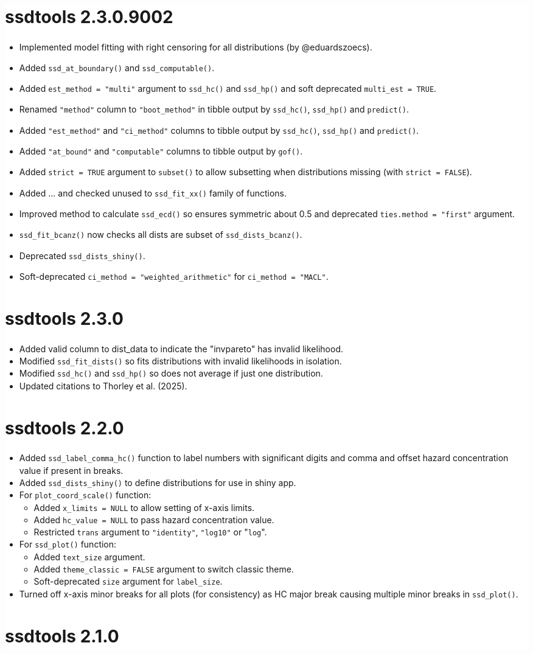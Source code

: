 

# ssdtools 2.3.0.9002

- Implemented model fitting with right censoring for all distributions (by @eduardszoecs).

- Added `ssd_at_boundary()` and `ssd_computable()`.
- Added `est_method = "multi"` argument to `ssd_hc()` and `ssd_hp()` and soft deprecated `multi_est = TRUE`.
- Renamed `"method"` column to `"boot_method"` in tibble output by `ssd_hc()`, `ssd_hp()` and `predict()`.
- Added `"est_method"` and `"ci_method"` columns to tibble output by `ssd_hc()`, `ssd_hp()` and `predict()`.
- Added `"at_bound"` and `"computable"` columns to tibble output by `gof()`.
- Added `strict = TRUE` argument to `subset()` to allow subsetting when distributions missing (with `strict = FALSE`).
- Added ... and checked unused to `ssd_fit_xx()` family of functions.

- Improved method to calculate `ssd_ecd()` so ensures symmetric about 0.5 and deprecated `ties.method = "first"` argument.
- `ssd_fit_bcanz()` now checks all dists are subset of `ssd_dists_bcanz()`.

- Deprecated `ssd_dists_shiny()`.
- Soft-deprecated `ci_method = "weighted_arithmetic"` for `ci_method = "MACL"`.

# ssdtools 2.3.0

- Added valid column to dist_data to indicate the "invpareto" has invalid likelihood.
- Modified `ssd_fit_dists()` so fits distributions with invalid likelihoods in isolation.
- Modified `ssd_hc()` and `ssd_hp()` so does not average if just one distribution.
- Updated citations to Thorley et al. (2025).

# ssdtools 2.2.0

- Added `ssd_label_comma_hc()` function to label numbers with significant digits and comma and offset hazard concentration value if present in breaks.
- Added `ssd_dists_shiny()` to define distributions for use in shiny app.
- For `plot_coord_scale()` function:
  - Added `x_limits = NULL` to allow setting of x-axis limits.
  - Added `hc_value = NULL` to pass hazard concentration value.
  - Restricted `trans` argument to `"identity"`, `"log10"` or "`log`".
- For `ssd_plot()` function:
  - Added `text_size` argument.
  - Added `theme_classic = FALSE` argument to switch classic theme.
  - Soft-deprecated `size` argument for `label_size`.
- Turned off x-axis minor breaks for all plots (for consistency) as HC major break causing multiple minor breaks in `ssd_plot()`.


# ssdtools 2.1.0
